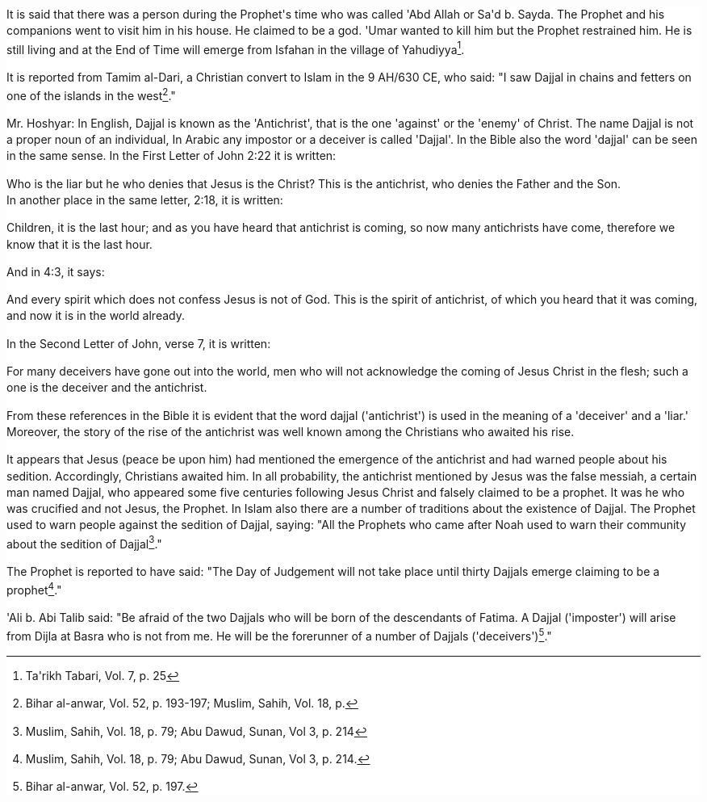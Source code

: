 It is said that there was a person during the Prophet's time who was
called 'Abd Allah or Sa'd b. Sayda. The Prophet and his companions went
to visit him in his house. He claimed to be a god. 'Umar wanted to kill
him but the Prophet restrained him. He is still living and at the End of
Time will emerge from Isfahan in the village of Yahudiyya[^13].

It is reported from Tamim al-Dari, a Christian convert to Islam in the 9
AH/630 CE, who said: "I saw Dajjal in chains and fetters on one of the
islands in the west[^14]."

Mr. Hoshyar: In English, Dajjal is known as the 'Antichrist', that is
the one 'against' or the 'enemy' of Christ. The name Dajjal is not a
proper noun of an individual, In Arabic any impostor or a deceiver is
called 'Dajjal'. In the Bible also the word 'dajjal' can be seen in the
same sense. In the First Letter of John 2:22 it is written:

Who is the liar but he who denies that Jesus is the Christ? This is the
antichrist, who denies the Father and the Son.  
 In another place in the same letter, 2:18, it is written:

Children, it is the last hour; and as you have heard that antichrist is
coming, so now many antichrists have come, therefore we know that it is
the last hour.

And in 4:3, it says:

And every spirit which does not confess Jesus is not of God. This is the
spirit of antichrist, of which you heard that it was coming, and now it
is in the world already.

In the Second Letter of John, verse 7, it is written:

For many deceivers have gone out into the world, men who will not
acknowledge the coming of Jesus Christ in the flesh; such a one is the
deceiver and the antichrist.

From these references in the Bible it is evident that the word dajjal
('antichrist') is used in the meaning of a 'deceiver' and a 'liar.'
Moreover, the story of the rise of the antichrist was well known among
the Christians who awaited his rise.

It appears that Jesus (peace be upon him) had mentioned the emergence of
the antichrist and had warned people about his sedition. Accordingly,
Christians awaited him. In all probability, the antichrist mentioned by
Jesus was the false messiah, a certain man named Dajjal, who appeared
some five centuries following Jesus Christ and falsely claimed to be a
prophet. It was he who was crucified and not Jesus, the Prophet. In
Islam also there are a number of traditions about the existence of
Dajjal. The Prophet used to warn people against the sedition of Dajjal,
saying: "All the Prophets who came after Noah used to warn their
community about the sedition of Dajjal[^15]."

The Prophet is reported to have said: "The Day of Judgement will not
take place until thirty Dajjals emerge claiming to be a prophet[^16]."

'Ali b. Abi Talib said: "Be afraid of the two Dajjals who will be born
of the descendants of Fatima. A Dajjal ('imposter') will arise from
Dijla at Basra who is not from me. He will be the forerunner of a number
of Dajjals ('deceivers')[^17]."


[^1]: Bihar al-anwar, Vol. 52, p. 152
[^2]: Ibid., p. 154
[^3]: al-Anwar al-nu'maniyya (Tabriz edition), Vol. 2, p. 57
[^4]: Tihrani, al-Dhari'ah ila tasanif al-shi'a, Vol. 5, p. 108
[^5]: As a rule, during the absence of the twelfth Imam, since there is
[^6]: Bihar al-anwar, Vol. 52, p. 159-174
[^7]: This is the point of the prayer mentioned in the Mafatih al-jinan
[^8]: Ibid., Vol. 52, p. 103
[^9]: Ibid., Vol. 52, pp. 104 and 117
[^10]: Ibid., Vol. 52, p. 106.
[^11]: Bihar al-anwar, Vol. 52, p. 250
[^12]: Abu al-Faraj Isfahani, al-Aghani, Vol. 16, p. 171
[^13]: Ta'rikh Tabari, Vol. 7, p. 25
[^14]: Bihar al-anwar, Vol. 52, p. 193-197; Muslim, Sahih, Vol. 18, p.
[^15]: Muslim, Sahih, Vol. 18, p. 79; Abu Dawud, Sunan, Vol 3, p. 214
[^16]: Muslim, Sahih, Vol. 18, p. 79; Abu Dawud, Sunan, Vol 3, p. 214.
[^17]: Bihar al-anwar, Vol. 52, p. 197.
[^18]: Abu Dawud, Sunan, Vol 2, p
[^19]: Majma' al-zawa'id, Vol 7, p. 333
[^20]: For the detailed chain of transmission and the problem of unknown
[^21]: Bihar al-anwar, Vol. 52, p. 199